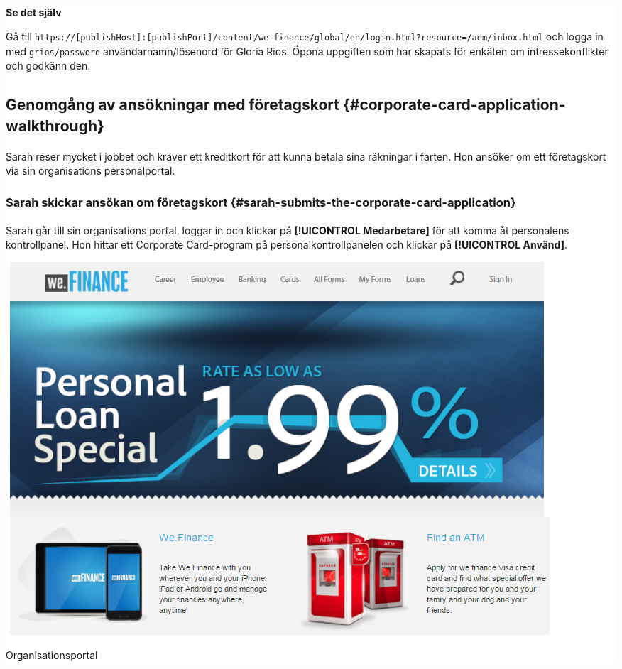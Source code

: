 **Se det själv**

Gå till `https://[publishHost]:[publishPort]/content/we-finance/global/en/login.html?resource=/aem/inbox.html` och logga in med `grios/password` användarnamn/lösenord för Gloria Rios. Öppna uppgiften som har skapats för enkäten om intressekonflikter och godkänn den.

## Genomgång av ansökningar med företagskort {#corporate-card-application-walkthrough}

Sarah reser mycket i jobbet och kräver ett kreditkort för att kunna betala sina räkningar i farten. Hon ansöker om ett företagskort via sin organisations personalportal.

### Sarah skickar ansökan om företagskort {#sarah-submits-the-corporate-card-application}

Sarah går till sin organisations portal, loggar in och klickar på **[!UICONTROL Medarbetare]** för att komma åt personalens kontrollpanel. Hon hittar ett Corporate Card-program på personalkontrollpanelen och klickar på **[!UICONTROL Använd]**.

![we-Finance-home-1](assets/we-finance-home-1.png)

Organisationsportal
